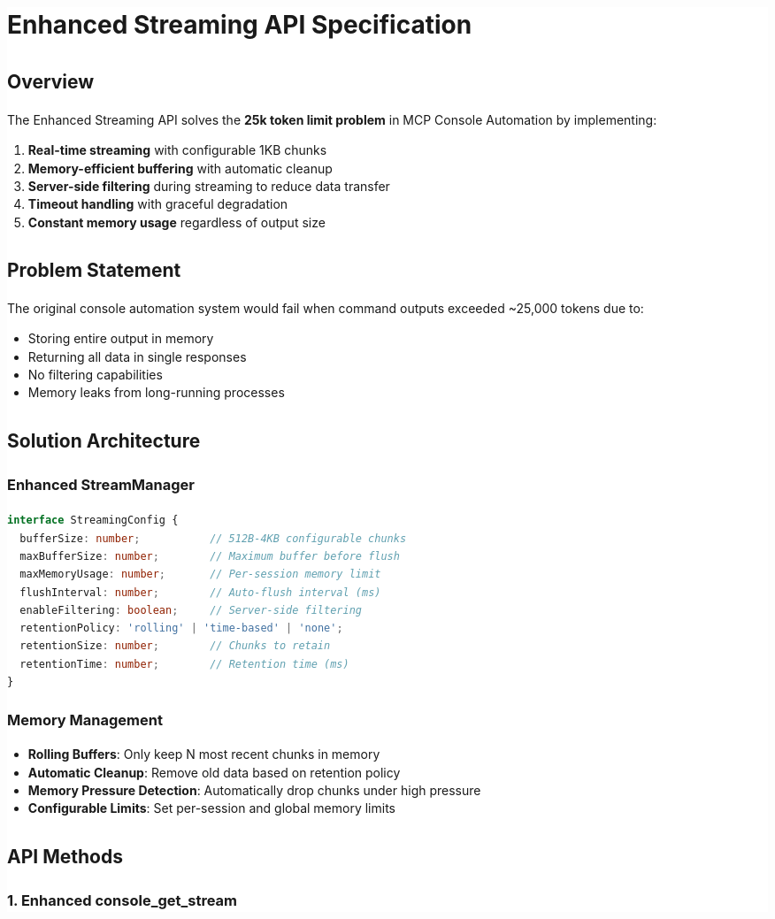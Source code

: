 # Enhanced Streaming API Specification

## Overview

The Enhanced Streaming API solves the **25k token limit problem** in MCP Console Automation by implementing:

1. **Real-time streaming** with configurable 1KB chunks
2. **Memory-efficient buffering** with automatic cleanup
3. **Server-side filtering** during streaming to reduce data transfer
4. **Timeout handling** with graceful degradation
5. **Constant memory usage** regardless of output size

## Problem Statement

The original console automation system would fail when command outputs exceeded ~25,000 tokens due to:
- Storing entire output in memory
- Returning all data in single responses
- No filtering capabilities
- Memory leaks from long-running processes

## Solution Architecture

### Enhanced StreamManager

```typescript
interface StreamingConfig {
  bufferSize: number;           // 512B-4KB configurable chunks
  maxBufferSize: number;        // Maximum buffer before flush
  maxMemoryUsage: number;       // Per-session memory limit
  flushInterval: number;        // Auto-flush interval (ms)
  enableFiltering: boolean;     // Server-side filtering
  retentionPolicy: 'rolling' | 'time-based' | 'none';
  retentionSize: number;        // Chunks to retain
  retentionTime: number;        // Retention time (ms)
}
```

### Memory Management

- **Rolling Buffers**: Only keep N most recent chunks in memory
- **Automatic Cleanup**: Remove old data based on retention policy
- **Memory Pressure Detection**: Automatically drop chunks under high pressure
- **Configurable Limits**: Set per-session and global memory limits

## API Methods

### 1. Enhanced console_get_stream
